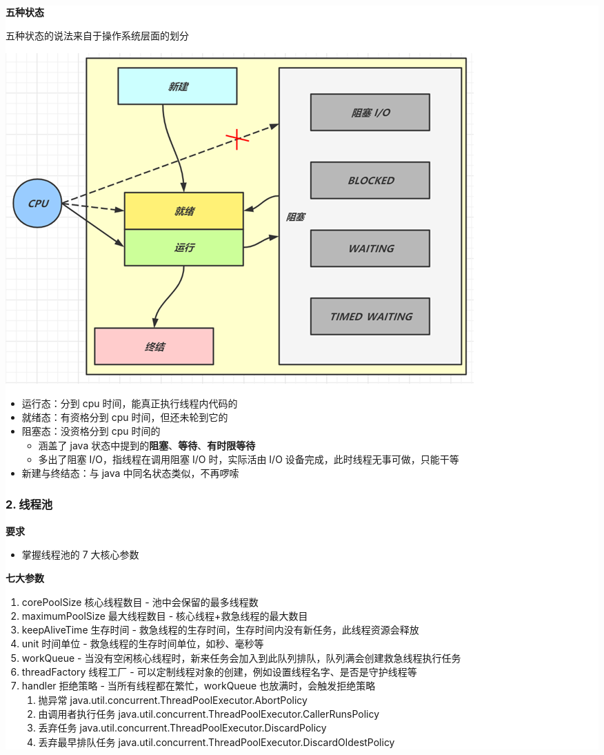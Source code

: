 **五种状态**

五种状态的说法来自于操作系统层面的划分

![image-20210831092652602](./Java%E9%9D%A2%E8%AF%95-%E9%BB%91%E9%A9%AC.assets/image-20210831092652602.png)

* 运行态：分到 cpu 时间，能真正执行线程内代码的
* 就绪态：有资格分到 cpu 时间，但还未轮到它的
* 阻塞态：没资格分到 cpu 时间的
  * 涵盖了 java 状态中提到的**阻塞**、**等待**、**有时限等待**
  * 多出了阻塞 I/O，指线程在调用阻塞 I/O 时，实际活由 I/O 设备完成，此时线程无事可做，只能干等
* 新建与终结态：与 java 中同名状态类似，不再啰嗦



### 2. 线程池

**要求**

* 掌握线程池的 7 大核心参数

**七大参数**

1. corePoolSize 核心线程数目 - 池中会保留的最多线程数
2. maximumPoolSize 最大线程数目 - 核心线程+救急线程的最大数目
3. keepAliveTime 生存时间 - 救急线程的生存时间，生存时间内没有新任务，此线程资源会释放
4. unit 时间单位 - 救急线程的生存时间单位，如秒、毫秒等
5. workQueue - 当没有空闲核心线程时，新来任务会加入到此队列排队，队列满会创建救急线程执行任务
6. threadFactory 线程工厂 - 可以定制线程对象的创建，例如设置线程名字、是否是守护线程等
7. handler 拒绝策略 - 当所有线程都在繁忙，workQueue 也放满时，会触发拒绝策略
   1. 抛异常 java.util.concurrent.ThreadPoolExecutor.AbortPolicy
   2. 由调用者执行任务 java.util.concurrent.ThreadPoolExecutor.CallerRunsPolicy
   3. 丢弃任务 java.util.concurrent.ThreadPoolExecutor.DiscardPolicy
   4. 丢弃最早排队任务 java.util.concurrent.ThreadPoolExecutor.DiscardOldestPolicy
